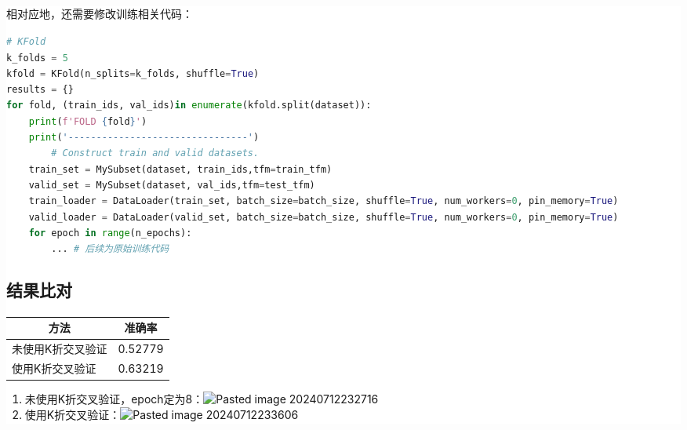 相对应地，还需要修改训练相关代码：
```Python
# KFold
k_folds = 5
kfold = KFold(n_splits=k_folds, shuffle=True)
results = {}
for fold, (train_ids, val_ids)in enumerate(kfold.split(dataset)):
    print(f'FOLD {fold}')
    print('--------------------------------')
        # Construct train and valid datasets.
    train_set = MySubset(dataset, train_ids,tfm=train_tfm)
    valid_set = MySubset(dataset, val_ids,tfm=test_tfm)
    train_loader = DataLoader(train_set, batch_size=batch_size, shuffle=True, num_workers=0, pin_memory=True)
    valid_loader = DataLoader(valid_set, batch_size=batch_size, shuffle=True, num_workers=0, pin_memory=True)
    for epoch in range(n_epochs):
	    ... # 后续为原始训练代码
```
## 结果比对
| 方法        | 准确率     |
| --------- | ------- |
| 未使用K折交叉验证 | 0.52779 |
| 使用K折交叉验证  | 0.63219 |
1. 未使用K折交叉验证，epoch定为8：![Pasted image 20240712232716](https://cyan-1305222096.cos.ap-nanjing.myqcloud.com/Pasted%20image%2020240712232716.png)
2. 使用K折交叉验证：![Pasted image 20240712233606](https://cyan-1305222096.cos.ap-nanjing.myqcloud.com/Pasted%20image%2020240712233606.png)